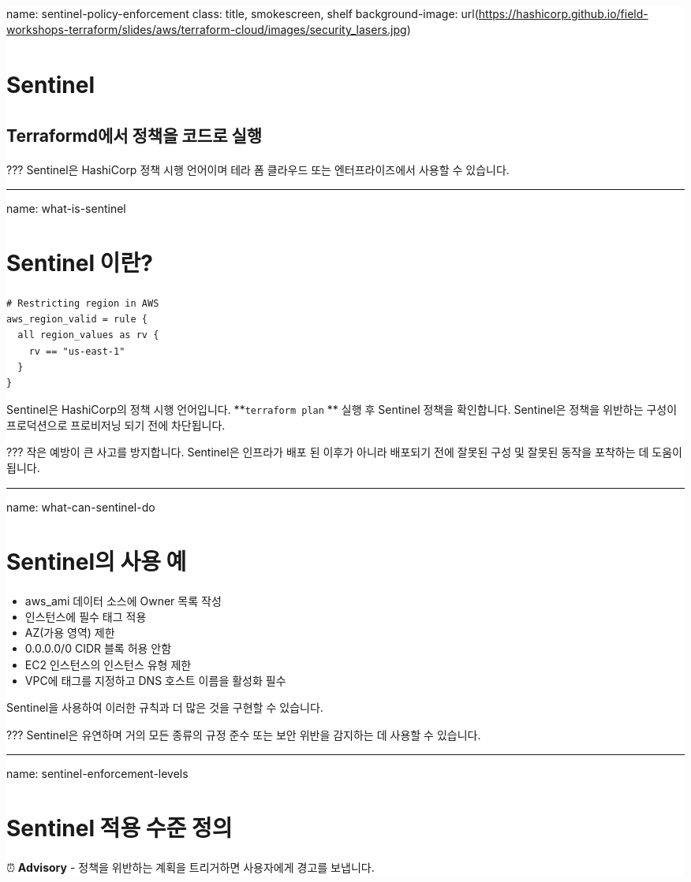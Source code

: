 name: sentinel-policy-enforcement
class: title, smokescreen, shelf
background-image: url(https://hashicorp.github.io/field-workshops-terraform/slides/aws/terraform-cloud/images/security_lasers.jpg)
# Sentinel
## Terraformd에서 정책을 코드로 실행

???
Sentinel은 HashiCorp 정책 시행 언어이며 테라 폼 클라우드 또는 엔터프라이즈에서 사용할 수 있습니다.

---
name: what-is-sentinel
# Sentinel 이란?
```hcl
# Restricting region in AWS
aws_region_valid = rule {
  all region_values as rv {
	rv == "us-east-1"
  }
}
```

Sentinel은 HashiCorp의 정책 시행 언어입니다. **`terraform plan` ** 실행 후 Sentinel 정책을 확인합니다. Sentinel은 정책을 위반하는 구성이 프로덕션으로 프로비저닝 되기 전에 차단됩니다.

???
작은 예방이 큰 사고를 방지합니다. Sentinel은 인프라가 배포 된 이후가 아니라 배포되기 전에 잘못된 구성 및 잘못된 동작을 포착하는 데 도움이됩니다.

---
name: what-can-sentinel-do
# Sentinel의 사용 예
* aws_ami 데이터 소스에 Owner 목록 작성
* 인스턴스에 필수 태그 적용
* AZ(가용 영역) 제한
* 0.0.0.0/0 CIDR 블록 허용 안함
* EC2 인스턴스의 인스턴스 유형 제한
* VPC에 태그를 지정하고 DNS 호스트 이름을 활성화 필수

Sentinel을 사용하여 이러한 규칙과 더 많은 것을 구현할 수 있습니다.

???
Sentinel은 유연하며 거의 모든 종류의 규정 준수 또는 보안 위반을 감지하는 데 사용할 수 있습니다.

---
name: sentinel-enforcement-levels
# Sentinel 적용 수준 정의
⏰ **Advisory** - 정책을 위반하는 계획을 트리거하면 사용자에게 경고를 보냅니다.
